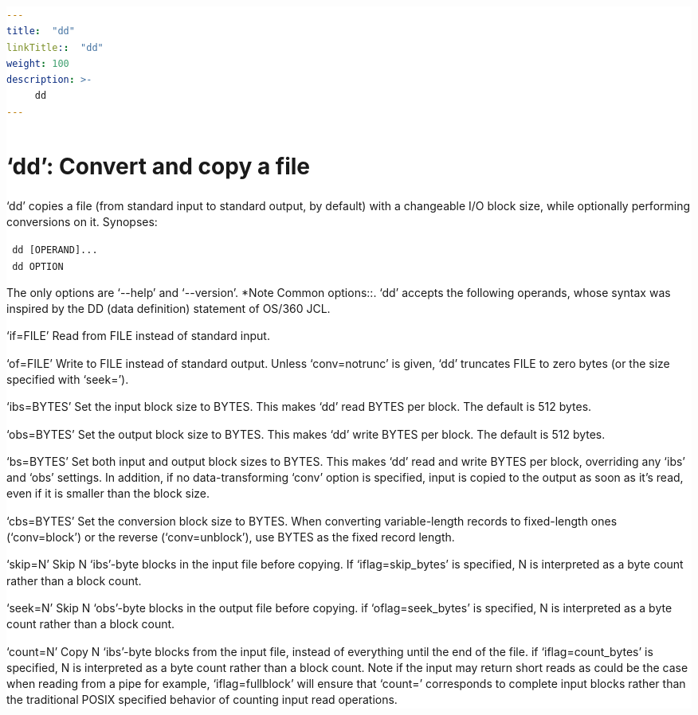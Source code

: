 ```yaml
---
title:  "dd"
linkTitle::  "dd"
weight: 100
description: >-
     dd
---
```


# ‘dd’: Convert and copy a file

‘dd’ copies a file (from standard input to standard output, by default)
with a changeable I/O block size, while optionally performing
conversions on it. Synopses:

``` 
 dd [OPERAND]...
 dd OPTION
```

The only options are ‘--help’ and ‘--version’. \*Note Common options::.
‘dd’ accepts the following operands, whose syntax was inspired by the
DD (data definition) statement of OS/360 JCL.

‘if=FILE’ Read from FILE instead of standard input.

‘of=FILE’ Write to FILE instead of standard output. Unless
‘conv=notrunc’ is given, ‘dd’ truncates FILE to zero bytes (or the
size specified with ‘seek=’).

‘ibs=BYTES’ Set the input block size to BYTES. This makes ‘dd’ read
BYTES per block. The default is 512 bytes.

‘obs=BYTES’ Set the output block size to BYTES. This makes ‘dd’ write
BYTES per block. The default is 512 bytes.

‘bs=BYTES’ Set both input and output block sizes to BYTES. This makes
‘dd’ read and write BYTES per block, overriding any ‘ibs’ and ‘obs’
settings. In addition, if no data-transforming ‘conv’ option is
specified, input is copied to the output as soon as it’s read, even if
it is smaller than the block size.

‘cbs=BYTES’ Set the conversion block size to BYTES. When converting
variable-length records to fixed-length ones (‘conv=block’) or the
reverse (‘conv=unblock’), use BYTES as the fixed record length.

‘skip=N’ Skip N ‘ibs’-byte blocks in the input file before copying. If
‘iflag=skip\_bytes’ is specified, N is interpreted as a byte count
rather than a block count.

‘seek=N’ Skip N ‘obs’-byte blocks in the output file before copying. if
‘oflag=seek\_bytes’ is specified, N is interpreted as a byte count
rather than a block count.

‘count=N’ Copy N ‘ibs’-byte blocks from the input file, instead of
everything until the end of the file. if ‘iflag=count\_bytes’ is
specified, N is interpreted as a byte count rather than a block count.
Note if the input may return short reads as could be the case when
reading from a pipe for example, ‘iflag=fullblock’ will ensure that
‘count=’ corresponds to complete input blocks rather than the
traditional POSIX specified behavior of counting input read operations.
